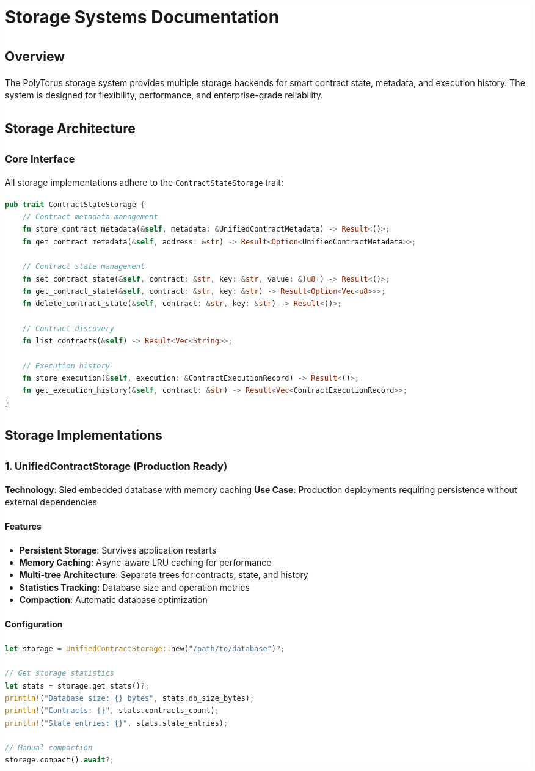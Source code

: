 # Storage Systems Documentation

## Overview

The PolyTorus storage system provides multiple storage backends for smart contract state, metadata, and execution history. The system is designed for flexibility, performance, and enterprise-grade reliability.

## Storage Architecture

### Core Interface

All storage implementations adhere to the `ContractStateStorage` trait:

```rust
pub trait ContractStateStorage {
    // Contract metadata management
    fn store_contract_metadata(&self, metadata: &UnifiedContractMetadata) -> Result<()>;
    fn get_contract_metadata(&self, address: &str) -> Result<Option<UnifiedContractMetadata>>;
    
    // Contract state management
    fn set_contract_state(&self, contract: &str, key: &str, value: &[u8]) -> Result<()>;
    fn get_contract_state(&self, contract: &str, key: &str) -> Result<Option<Vec<u8>>>;
    fn delete_contract_state(&self, contract: &str, key: &str) -> Result<()>;
    
    // Contract discovery
    fn list_contracts(&self) -> Result<Vec<String>>;
    
    // Execution history
    fn store_execution(&self, execution: &ContractExecutionRecord) -> Result<()>;
    fn get_execution_history(&self, contract: &str) -> Result<Vec<ContractExecutionRecord>>;
}
```

## Storage Implementations

### 1. UnifiedContractStorage (Production Ready)

**Technology**: Sled embedded database with memory caching
**Use Case**: Production deployments requiring persistence without external dependencies

#### Features
- **Persistent Storage**: Survives application restarts
- **Memory Caching**: Async-aware LRU caching for performance
- **Multi-tree Architecture**: Separate trees for contracts, state, and history
- **Statistics Tracking**: Database size and operation metrics
- **Compaction**: Automatic database optimization

#### Configuration
```rust
let storage = UnifiedContractStorage::new("/path/to/database")?;

// Get storage statistics
let stats = storage.get_stats()?;
println!("Database size: {} bytes", stats.db_size_bytes);
println!("Contracts: {}", stats.contracts_count);
println!("State entries: {}", stats.state_entries);

// Manual compaction
storage.compact().await?;
```
